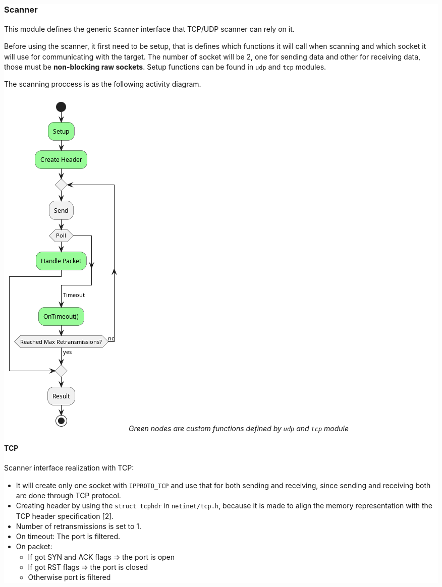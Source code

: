 ### Scanner <a id="scanner"></a>

This module defines the generic `Scanner` interface that TCP/UDP scanner can rely on it.

Before using the scanner, it first need to be setup, that is defines which functions it will call when scanning and which socket it will use for communicating with the target. The number of socket will be 2, one for sending data and other for receiving data, those must be **non-blocking raw sockets**.
Setup functions can be found in `udp` and `tcp` modules.

The scanning proccess is as the following activity diagram.

![Scanner Activity Diagram](./img/scanner_diagram.png)
*Green nodes are custom functions defined by `udp` and `tcp` module*

#### TCP <a id="tcp"></a>

Scanner interface realization with TCP:
- It will create only one socket with `IPPROTO_TCP` and use that for both sending and receiving, since sending and receiving both are done through TCP protocol.
- Creating header by using the `struct tcphdr` in `netinet/tcp.h`, because it is made to align the memory representation with the TCP header specification [2].
- Number of retransmissions is set to 1.
- On timeout: The port is filtered.
- On packet:
  - If got SYN and ACK flags => the port is open
  - If got RST flags => the port is closed
  - Otherwise port is filtered
